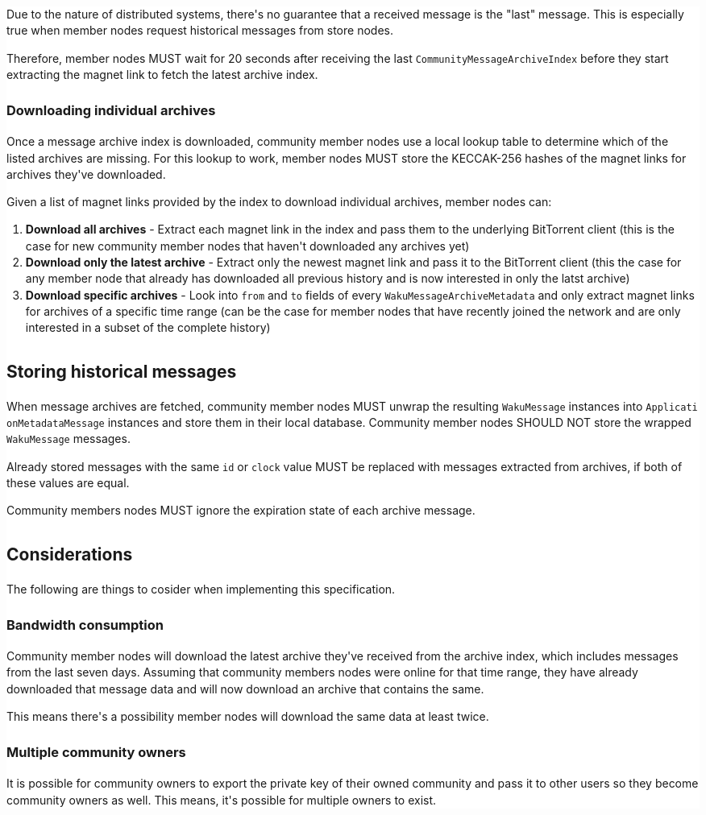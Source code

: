 Due to the nature of distributed systems, there's no guarantee that a received message is the "last" message. This is especially true when member nodes request historical messages from store nodes. 

Therefore, member nodes MUST wait for 20 seconds after receiving the last `CommunityMessageArchiveIndex` before they start extracting the magnet link to fetch the latest archive index.

### Downloading individual archives
Once a message archive index is downloaded, community member nodes use a local lookup table to determine which of the listed archives are missing. For this lookup to work, member nodes MUST store the KECCAK-256 hashes of the magnet links for archives they've downloaded.

Given a list of magnet links provided by the index to download individual archives, member nodes can:

1. **Download all archives** - Extract each magnet link in the index and pass them to the underlying BitTorrent client (this is the case for new community member nodes that haven't downloaded any archives yet)
2. **Download only the latest archive** - Extract only the newest magnet link and pass it to the BitTorrent client (this the case for any member node that already has downloaded all previous history and is now interested in only the latst archive)
3. **Download specific archives** - Look into `from` and `to` fields of every `WakuMessageArchiveMetadata` and only extract magnet links for archives of a specific time range (can be the case for member nodes that have recently joined the network and are only interested in a subset of the complete history)


## Storing historical messages

When message archives are fetched, community member nodes MUST unwrap the resulting `WakuMessage` instances into `ApplicationMetadataMessage` instances and store them in their local database.
Community member nodes SHOULD NOT store the wrapped `WakuMessage` messages.

Already stored messages with the same `id` or `clock` value MUST be replaced with messages extracted from archives, if both of these values are equal.

Community members nodes MUST ignore the expiration state of each archive message.

## Considerations

The following are things to cosider when implementing this specification.

### Bandwidth consumption

Community member nodes will download the latest archive they've received from the archive index, which includes messages from the last seven days. Assuming that community members nodes were online for that time range, they have already downloaded that message data and will now download an archive that contains the same.

This means there's a possibility member nodes will download the same data at least twice.

### Multiple community owners

It is possible for community owners to export the private key of their owned community and pass it to other users so they become community owners as well. This means, it's possible for multiple owners to exist.
